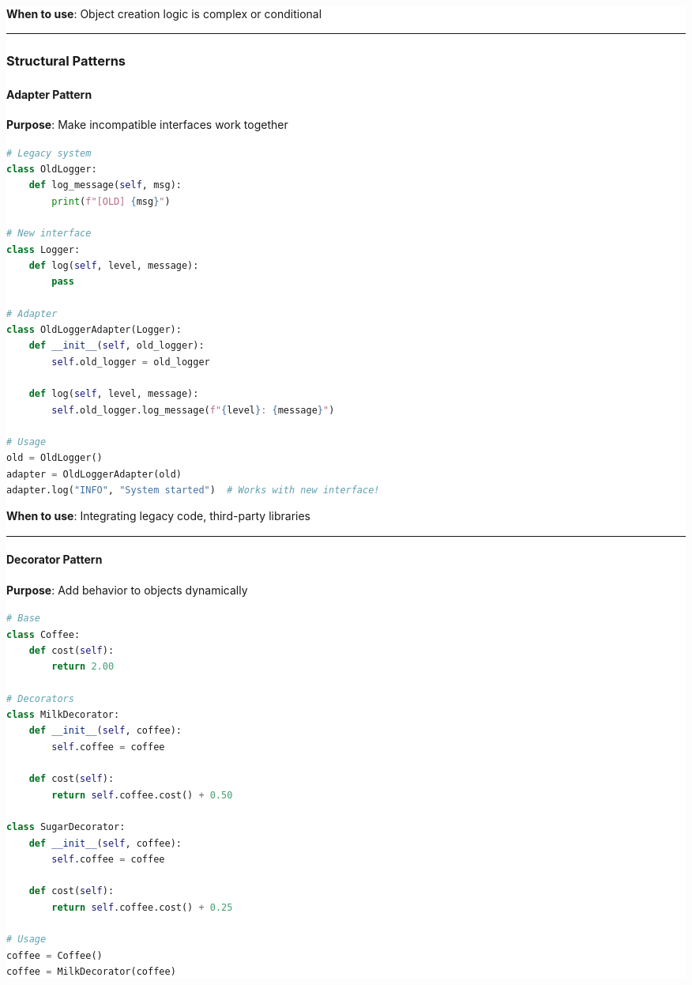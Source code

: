 **When to use**: Object creation logic is complex or conditional

---

### Structural Patterns

#### Adapter Pattern

**Purpose**: Make incompatible interfaces work together

```python
# Legacy system
class OldLogger:
    def log_message(self, msg):
        print(f"[OLD] {msg}")

# New interface
class Logger:
    def log(self, level, message):
        pass

# Adapter
class OldLoggerAdapter(Logger):
    def __init__(self, old_logger):
        self.old_logger = old_logger

    def log(self, level, message):
        self.old_logger.log_message(f"{level}: {message}")

# Usage
old = OldLogger()
adapter = OldLoggerAdapter(old)
adapter.log("INFO", "System started")  # Works with new interface!
```

**When to use**: Integrating legacy code, third-party libraries

---

#### Decorator Pattern

**Purpose**: Add behavior to objects dynamically

```python
# Base
class Coffee:
    def cost(self):
        return 2.00

# Decorators
class MilkDecorator:
    def __init__(self, coffee):
        self.coffee = coffee

    def cost(self):
        return self.coffee.cost() + 0.50

class SugarDecorator:
    def __init__(self, coffee):
        self.coffee = coffee

    def cost(self):
        return self.coffee.cost() + 0.25

# Usage
coffee = Coffee()
coffee = MilkDecorator(coffee)
```